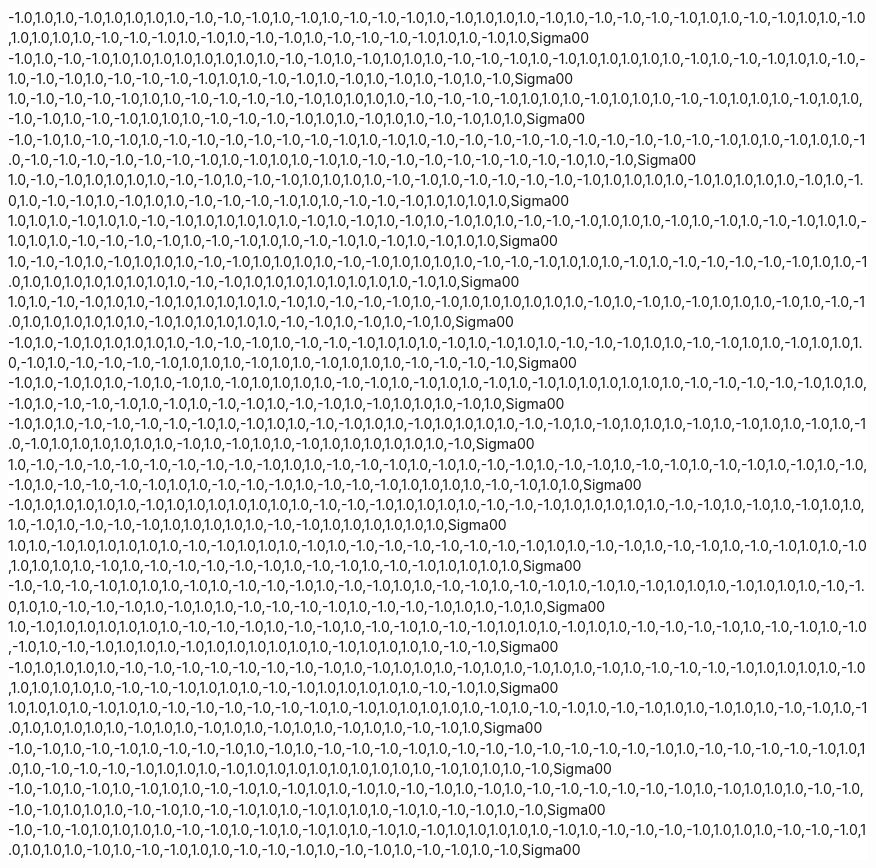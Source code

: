 -1.0,1.0,1.0,-1.0,1.0,1.0,1.0,1.0,-1.0,-1.0,-1.0,1.0,-1.0,1.0,-1.0,-1.0,-1.0,1.0,-1.0,1.0,1.0,1.0,-1.0,1.0,-1.0,-1.0,-1.0,-1.0,1.0,1.0,-1.0,-1.0,1.0,1.0,-1.0,1.0,1.0,1.0,1.0,-1.0,-1.0,-1.0,1.0,-1.0,1.0,-1.0,-1.0,1.0,-1.0,-1.0,-1.0,-1.0,1.0,1.0,-1.0,1.0,Sigma00
-1.0,1.0,-1.0,-1.0,1.0,1.0,1.0,1.0,1.0,1.0,1.0,1.0,-1.0,-1.0,1.0,-1.0,1.0,1.0,1.0,-1.0,-1.0,-1.0,1.0,-1.0,1.0,1.0,1.0,1.0,1.0,-1.0,1.0,-1.0,-1.0,1.0,1.0,-1.0,-1.0,-1.0,-1.0,1.0,-1.0,-1.0,-1.0,-1.0,1.0,1.0,-1.0,-1.0,1.0,-1.0,1.0,-1.0,1.0,-1.0,1.0,-1.0,Sigma00
1.0,-1.0,-1.0,-1.0,-1.0,1.0,1.0,-1.0,-1.0,-1.0,-1.0,-1.0,1.0,1.0,1.0,1.0,-1.0,-1.0,-1.0,-1.0,1.0,1.0,1.0,-1.0,1.0,1.0,1.0,-1.0,-1.0,1.0,1.0,1.0,-1.0,1.0,1.0,-1.0,-1.0,1.0,-1.0,-1.0,1.0,1.0,1.0,-1.0,-1.0,-1.0,-1.0,1.0,1.0,-1.0,1.0,1.0,-1.0,-1.0,1.0,1.0,Sigma00
-1.0,-1.0,1.0,-1.0,-1.0,1.0,-1.0,-1.0,-1.0,-1.0,-1.0,-1.0,-1.0,1.0,-1.0,1.0,-1.0,-1.0,-1.0,-1.0,-1.0,-1.0,-1.0,-1.0,-1.0,-1.0,-1.0,1.0,1.0,-1.0,1.0,1.0,-1.0,-1.0,-1.0,-1.0,-1.0,-1.0,-1.0,-1.0,1.0,-1.0,1.0,1.0,-1.0,1.0,-1.0,-1.0,-1.0,-1.0,-1.0,-1.0,-1.0,-1.0,1.0,-1.0,Sigma00
1.0,-1.0,-1.0,1.0,1.0,1.0,1.0,-1.0,-1.0,1.0,-1.0,-1.0,1.0,1.0,1.0,1.0,-1.0,-1.0,1.0,-1.0,-1.0,-1.0,-1.0,-1.0,1.0,1.0,1.0,1.0,-1.0,1.0,1.0,1.0,1.0,-1.0,1.0,-1.0,1.0,-1.0,-1.0,1.0,-1.0,1.0,1.0,-1.0,-1.0,-1.0,-1.0,1.0,1.0,-1.0,-1.0,-1.0,1.0,1.0,1.0,1.0,Sigma00
1.0,1.0,1.0,-1.0,1.0,1.0,-1.0,-1.0,1.0,1.0,1.0,1.0,1.0,-1.0,1.0,-1.0,1.0,-1.0,1.0,-1.0,1.0,1.0,-1.0,-1.0,-1.0,1.0,1.0,1.0,-1.0,1.0,-1.0,1.0,-1.0,-1.0,1.0,1.0,-1.0,1.0,1.0,-1.0,-1.0,-1.0,-1.0,1.0,-1.0,-1.0,1.0,1.0,-1.0,-1.0,1.0,-1.0,1.0,-1.0,1.0,1.0,Sigma00
1.0,-1.0,-1.0,1.0,-1.0,1.0,1.0,1.0,-1.0,-1.0,1.0,1.0,1.0,1.0,-1.0,-1.0,1.0,1.0,1.0,1.0,-1.0,-1.0,-1.0,1.0,1.0,1.0,-1.0,1.0,-1.0,-1.0,-1.0,-1.0,-1.0,1.0,1.0,-1.0,1.0,1.0,1.0,1.0,1.0,1.0,1.0,1.0,-1.0,-1.0,1.0,1.0,1.0,1.0,1.0,1.0,1.0,1.0,-1.0,1.0,Sigma00
1.0,1.0,-1.0,-1.0,1.0,1.0,-1.0,1.0,1.0,1.0,1.0,1.0,-1.0,1.0,-1.0,-1.0,-1.0,1.0,-1.0,1.0,1.0,1.0,1.0,1.0,1.0,-1.0,1.0,-1.0,1.0,-1.0,1.0,1.0,1.0,-1.0,1.0,-1.0,-1.0,1.0,1.0,1.0,1.0,1.0,1.0,-1.0,1.0,1.0,1.0,1.0,1.0,-1.0,-1.0,1.0,-1.0,1.0,-1.0,1.0,Sigma00
-1.0,1.0,-1.0,1.0,1.0,1.0,1.0,1.0,-1.0,-1.0,-1.0,1.0,-1.0,-1.0,-1.0,1.0,1.0,1.0,-1.0,1.0,-1.0,1.0,1.0,-1.0,-1.0,-1.0,1.0,1.0,-1.0,-1.0,1.0,1.0,-1.0,1.0,1.0,1.0,-1.0,1.0,-1.0,-1.0,-1.0,-1.0,1.0,1.0,1.0,-1.0,1.0,1.0,-1.0,1.0,1.0,1.0,-1.0,-1.0,-1.0,-1.0,Sigma00
-1.0,1.0,-1.0,1.0,1.0,-1.0,1.0,-1.0,1.0,-1.0,1.0,1.0,1.0,1.0,-1.0,-1.0,1.0,-1.0,1.0,1.0,-1.0,1.0,-1.0,1.0,1.0,1.0,1.0,1.0,1.0,-1.0,-1.0,-1.0,-1.0,-1.0,1.0,1.0,-1.0,1.0,-1.0,-1.0,-1.0,1.0,-1.0,1.0,-1.0,-1.0,1.0,-1.0,-1.0,1.0,-1.0,1.0,1.0,1.0,-1.0,1.0,Sigma00
-1.0,1.0,1.0,-1.0,-1.0,-1.0,-1.0,-1.0,1.0,-1.0,1.0,1.0,-1.0,-1.0,1.0,1.0,-1.0,1.0,1.0,1.0,1.0,-1.0,-1.0,1.0,-1.0,1.0,1.0,1.0,-1.0,1.0,-1.0,1.0,1.0,-1.0,1.0,-1.0,-1.0,1.0,1.0,1.0,1.0,1.0,1.0,-1.0,1.0,-1.0,1.0,1.0,-1.0,1.0,1.0,1.0,1.0,1.0,1.0,-1.0,Sigma00
1.0,-1.0,-1.0,-1.0,-1.0,-1.0,-1.0,-1.0,-1.0,-1.0,1.0,1.0,-1.0,-1.0,-1.0,1.0,-1.0,1.0,-1.0,-1.0,1.0,-1.0,-1.0,1.0,-1.0,-1.0,1.0,-1.0,-1.0,1.0,-1.0,1.0,-1.0,-1.0,1.0,-1.0,-1.0,-1.0,-1.0,1.0,1.0,-1.0,-1.0,-1.0,1.0,-1.0,-1.0,-1.0,1.0,1.0,1.0,1.0,-1.0,-1.0,1.0,1.0,Sigma00
-1.0,1.0,1.0,1.0,1.0,1.0,-1.0,1.0,1.0,1.0,1.0,1.0,1.0,1.0,-1.0,-1.0,-1.0,1.0,1.0,1.0,1.0,-1.0,-1.0,-1.0,1.0,1.0,1.0,1.0,1.0,-1.0,-1.0,1.0,-1.0,1.0,-1.0,1.0,1.0,1.0,-1.0,1.0,-1.0,-1.0,-1.0,1.0,1.0,1.0,1.0,1.0,-1.0,-1.0,1.0,1.0,1.0,1.0,1.0,1.0,Sigma00
1.0,1.0,-1.0,1.0,1.0,1.0,1.0,1.0,-1.0,-1.0,1.0,1.0,1.0,-1.0,1.0,-1.0,-1.0,-1.0,-1.0,-1.0,-1.0,-1.0,1.0,1.0,-1.0,-1.0,1.0,-1.0,-1.0,1.0,-1.0,-1.0,1.0,1.0,-1.0,1.0,1.0,1.0,1.0,-1.0,1.0,-1.0,-1.0,-1.0,-1.0,-1.0,1.0,-1.0,-1.0,1.0,-1.0,-1.0,1.0,1.0,1.0,1.0,Sigma00
-1.0,-1.0,-1.0,-1.0,1.0,1.0,1.0,-1.0,1.0,-1.0,-1.0,-1.0,1.0,-1.0,-1.0,1.0,1.0,-1.0,-1.0,1.0,-1.0,-1.0,1.0,-1.0,1.0,-1.0,1.0,1.0,1.0,-1.0,1.0,1.0,1.0,-1.0,-1.0,1.0,1.0,-1.0,-1.0,-1.0,1.0,-1.0,1.0,1.0,-1.0,-1.0,-1.0,-1.0,1.0,-1.0,-1.0,-1.0,1.0,1.0,-1.0,1.0,Sigma00
1.0,-1.0,1.0,1.0,1.0,1.0,1.0,1.0,-1.0,-1.0,-1.0,1.0,-1.0,-1.0,1.0,-1.0,-1.0,1.0,-1.0,-1.0,1.0,1.0,1.0,-1.0,1.0,1.0,-1.0,-1.0,-1.0,-1.0,1.0,-1.0,-1.0,1.0,-1.0,-1.0,1.0,-1.0,-1.0,1.0,1.0,1.0,-1.0,1.0,1.0,1.0,1.0,1.0,1.0,-1.0,1.0,1.0,1.0,1.0,-1.0,-1.0,Sigma00
-1.0,1.0,1.0,1.0,1.0,-1.0,-1.0,-1.0,-1.0,-1.0,-1.0,-1.0,-1.0,1.0,-1.0,1.0,1.0,1.0,-1.0,1.0,1.0,-1.0,1.0,1.0,-1.0,1.0,-1.0,-1.0,-1.0,-1.0,1.0,1.0,1.0,1.0,-1.0,1.0,1.0,1.0,1.0,1.0,-1.0,-1.0,-1.0,1.0,1.0,1.0,-1.0,-1.0,1.0,1.0,1.0,1.0,1.0,-1.0,-1.0,1.0,Sigma00
1.0,1.0,1.0,1.0,-1.0,1.0,1.0,-1.0,-1.0,-1.0,-1.0,-1.0,-1.0,1.0,-1.0,1.0,1.0,1.0,1.0,1.0,-1.0,1.0,-1.0,-1.0,1.0,-1.0,-1.0,1.0,1.0,-1.0,1.0,1.0,-1.0,-1.0,1.0,-1.0,1.0,1.0,1.0,1.0,1.0,-1.0,1.0,1.0,-1.0,1.0,1.0,-1.0,1.0,1.0,-1.0,1.0,1.0,-1.0,-1.0,1.0,Sigma00
-1.0,-1.0,1.0,-1.0,-1.0,1.0,-1.0,-1.0,-1.0,1.0,-1.0,1.0,-1.0,-1.0,-1.0,-1.0,1.0,-1.0,-1.0,-1.0,-1.0,-1.0,-1.0,-1.0,-1.0,1.0,-1.0,-1.0,-1.0,-1.0,-1.0,1.0,1.0,1.0,-1.0,-1.0,-1.0,-1.0,1.0,1.0,1.0,-1.0,1.0,1.0,1.0,1.0,1.0,1.0,1.0,1.0,1.0,-1.0,1.0,1.0,1.0,-1.0,Sigma00
-1.0,-1.0,1.0,-1.0,1.0,-1.0,1.0,1.0,-1.0,-1.0,1.0,-1.0,1.0,1.0,-1.0,1.0,-1.0,-1.0,1.0,-1.0,1.0,-1.0,-1.0,-1.0,-1.0,-1.0,-1.0,1.0,-1.0,1.0,1.0,1.0,-1.0,-1.0,-1.0,-1.0,1.0,1.0,1.0,-1.0,-1.0,1.0,-1.0,-1.0,1.0,1.0,-1.0,1.0,1.0,1.0,-1.0,1.0,-1.0,-1.0,1.0,-1.0,Sigma00
-1.0,-1.0,-1.0,1.0,1.0,1.0,1.0,-1.0,-1.0,1.0,-1.0,1.0,-1.0,1.0,1.0,-1.0,1.0,-1.0,1.0,1.0,1.0,1.0,1.0,-1.0,1.0,-1.0,-1.0,-1.0,-1.0,1.0,1.0,1.0,-1.0,-1.0,-1.0,1.0,1.0,1.0,1.0,-1.0,1.0,-1.0,-1.0,1.0,1.0,-1.0,-1.0,-1.0,1.0,-1.0,-1.0,1.0,-1.0,-1.0,1.0,-1.0,Sigma00